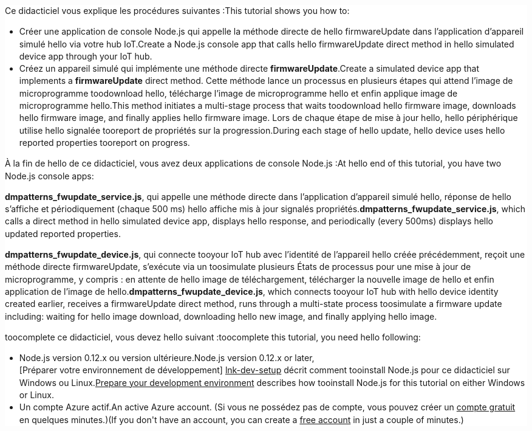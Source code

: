 <span data-ttu-id="c5551-109">Ce didacticiel vous explique les procédures suivantes :</span><span class="sxs-lookup"><span data-stu-id="c5551-109">This tutorial shows you how to:</span></span>

* <span data-ttu-id="c5551-110">Créer une application de console Node.js qui appelle la méthode directe de hello firmwareUpdate dans l’application d’appareil simulé hello via votre hub IoT.</span><span class="sxs-lookup"><span data-stu-id="c5551-110">Create a Node.js console app that calls hello firmwareUpdate direct method in hello simulated device app through your IoT hub.</span></span>
* <span data-ttu-id="c5551-111">Créez un appareil simulé qui implémente une méthode directe **firmwareUpdate**.</span><span class="sxs-lookup"><span data-stu-id="c5551-111">Create a simulated device app that implements a **firmwareUpdate** direct method.</span></span> <span data-ttu-id="c5551-112">Cette méthode lance un processus en plusieurs étapes qui attend l’image de microprogramme toodownload hello, télécharge l’image de microprogramme hello et enfin applique image de microprogramme hello.</span><span class="sxs-lookup"><span data-stu-id="c5551-112">This method initiates a multi-stage process that waits toodownload hello firmware image, downloads hello firmware image, and finally applies hello firmware image.</span></span> <span data-ttu-id="c5551-113">Lors de chaque étape de mise à jour hello, hello périphérique utilise hello signalée tooreport de propriétés sur la progression.</span><span class="sxs-lookup"><span data-stu-id="c5551-113">During each stage of hello update, hello device uses hello reported properties tooreport on progress.</span></span>

<span data-ttu-id="c5551-114">À la fin de hello de ce didacticiel, vous avez deux applications de console Node.js :</span><span class="sxs-lookup"><span data-stu-id="c5551-114">At hello end of this tutorial, you have two Node.js console apps:</span></span>

<span data-ttu-id="c5551-115">**dmpatterns_fwupdate_service.js**, qui appelle une méthode directe dans l’application d’appareil simulé hello, réponse de hello s’affiche et périodiquement (chaque 500 ms) hello affiche mis à jour signalés propriétés.</span><span class="sxs-lookup"><span data-stu-id="c5551-115">**dmpatterns_fwupdate_service.js**, which calls a direct method in hello simulated device app, displays hello response, and periodically (every 500ms) displays hello updated reported properties.</span></span>

<span data-ttu-id="c5551-116">**dmpatterns_fwupdate_device.js**, qui connecte tooyour IoT hub avec l’identité de l’appareil hello créée précédemment, reçoit une méthode directe firmwareUpdate, s’exécute via un toosimulate plusieurs États de processus pour une mise à jour de microprogramme, y compris : en attente de hello image de téléchargement, télécharger la nouvelle image de hello et enfin application de l’image de hello.</span><span class="sxs-lookup"><span data-stu-id="c5551-116">**dmpatterns_fwupdate_device.js**, which connects tooyour IoT hub with hello device identity created earlier, receives a firmwareUpdate direct method, runs through a multi-state process toosimulate a firmware update including: waiting for hello image download, downloading hello new image, and finally applying hello image.</span></span>

<span data-ttu-id="c5551-117">toocomplete ce didacticiel, vous devez hello suivant :</span><span class="sxs-lookup"><span data-stu-id="c5551-117">toocomplete this tutorial, you need hello following:</span></span>

* <span data-ttu-id="c5551-118">Node.js version 0.12.x ou version ultérieure.</span><span class="sxs-lookup"><span data-stu-id="c5551-118">Node.js version 0.12.x or later,</span></span> <br/>  <span data-ttu-id="c5551-119">[Préparer votre environnement de développement] [ lnk-dev-setup] décrit comment tooinstall Node.js pour ce didacticiel sur Windows ou Linux.</span><span class="sxs-lookup"><span data-stu-id="c5551-119">[Prepare your development environment][lnk-dev-setup] describes how tooinstall Node.js for this tutorial on either Windows or Linux.</span></span>
* <span data-ttu-id="c5551-120">Un compte Azure actif.</span><span class="sxs-lookup"><span data-stu-id="c5551-120">An active Azure account.</span></span> <span data-ttu-id="c5551-121">(Si vous ne possédez pas de compte, vous pouvez créer un [compte gratuit][lnk-free-trial] en quelques minutes.)</span><span class="sxs-lookup"><span data-stu-id="c5551-121">(If you don't have an account, you can create a [free account][lnk-free-trial] in just a couple of minutes.)</span></span>


[lnk-devtwin]: iot-hub-devguide-device-twins.md
[lnk-c2dmethod]: iot-hub-devguide-direct-methods.md
[lnk-dm-getstarted]: iot-hub-node-node-device-management-get-started.md
[lnk-tutorial-jobs]: iot-hub-node-node-schedule-jobs.md
[lnk-dev-setup]: https://github.com/Azure/azure-iot-sdk-node/tree/master/doc/node-devbox-setup.md
[lnk-free-trial]: http://azure.microsoft.com/pricing/free-trial/
[lnk-transient-faults]: https://msdn.microsoft.com/library/hh680901(v=pandp.50).aspx